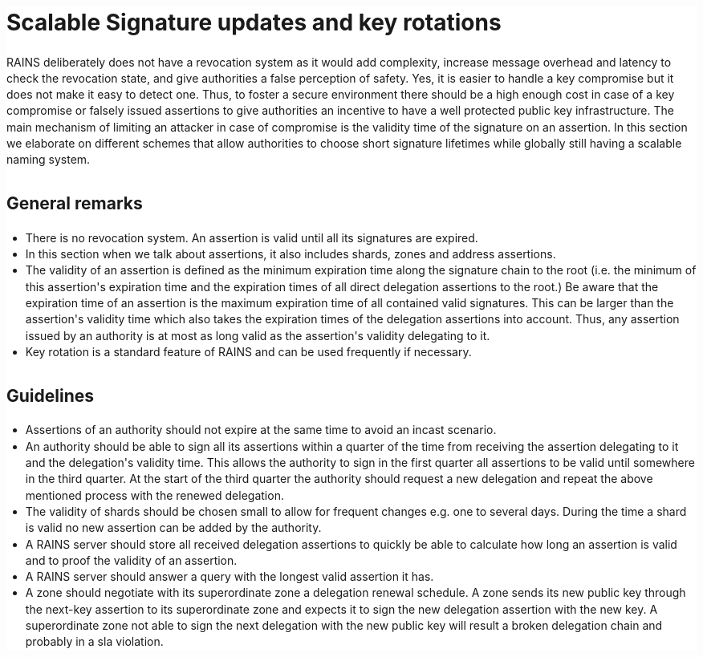 # Scalable Signature updates and key rotations

RAINS deliberately does not have a revocation system as it would add complexity,
increase message overhead and latency to check the revocation state, and give
authorities a false perception of safety. Yes, it is easier to handle a key
compromise but it does not make it easy to detect one. Thus, to foster a secure
environment there should be a high enough cost in case of a key compromise or
falsely issued assertions to give authorities an incentive to have a well
protected public key infrastructure. The main mechanism of limiting an attacker
in case of compromise is the validity time of the signature on an assertion. In
this section we elaborate on different schemes that allow authorities to choose
short signature lifetimes while globally still having a scalable naming system.

## General remarks

- There is no revocation system. An assertion is valid until all its signatures
  are expired.
- In this section when we talk about assertions, it also includes shards, zones
  and address assertions.
- The validity of an assertion is defined as the minimum expiration time along
  the signature chain to the root (i.e. the minimum of this assertion's
  expiration time and the expiration times of all direct delegation assertions
  to the root.) Be aware that the expiration time of an assertion is the maximum
  expiration time of all contained valid signatures. This can be larger than the
  assertion's validity time which also takes the expiration times of the
  delegation assertions into account. Thus, any assertion issued by an authority
  is at most as long valid as the assertion's validity delegating to it.
- Key rotation is a standard feature of RAINS and can be used frequently if
  necessary.

## Guidelines

- Assertions of an authority should not expire at the same time to avoid an
  incast scenario.
- An authority should be able to sign all its assertions within a quarter of the
  time from receiving the assertion delegating to it and the delegation's
  validity time. This allows the authority to sign in the first quarter all
  assertions to be valid until somewhere in the third quarter. At the start of
  the third quarter the authority should request a new delegation and repeat the
  above mentioned process with the renewed delegation.
- The validity of shards should be chosen small to allow for frequent changes
  e.g. one to several days. During the time a shard is valid no new assertion
  can be added by the authority.
- A RAINS server should store all received delegation assertions to quickly be
  able to calculate how long an assertion is valid and to proof the validity of
  an assertion.
- A RAINS server should answer a query with the longest valid assertion it has.
- A zone should negotiate with its superordinate zone a delegation renewal
  schedule. A zone sends its new public key through the next-key assertion to
  its superordinate zone and expects it to sign the new delegation assertion
  with the new key. A superordinate zone not able to sign the next delegation
  with the new public key will result a broken delegation chain and probably in
  a sla violation.
